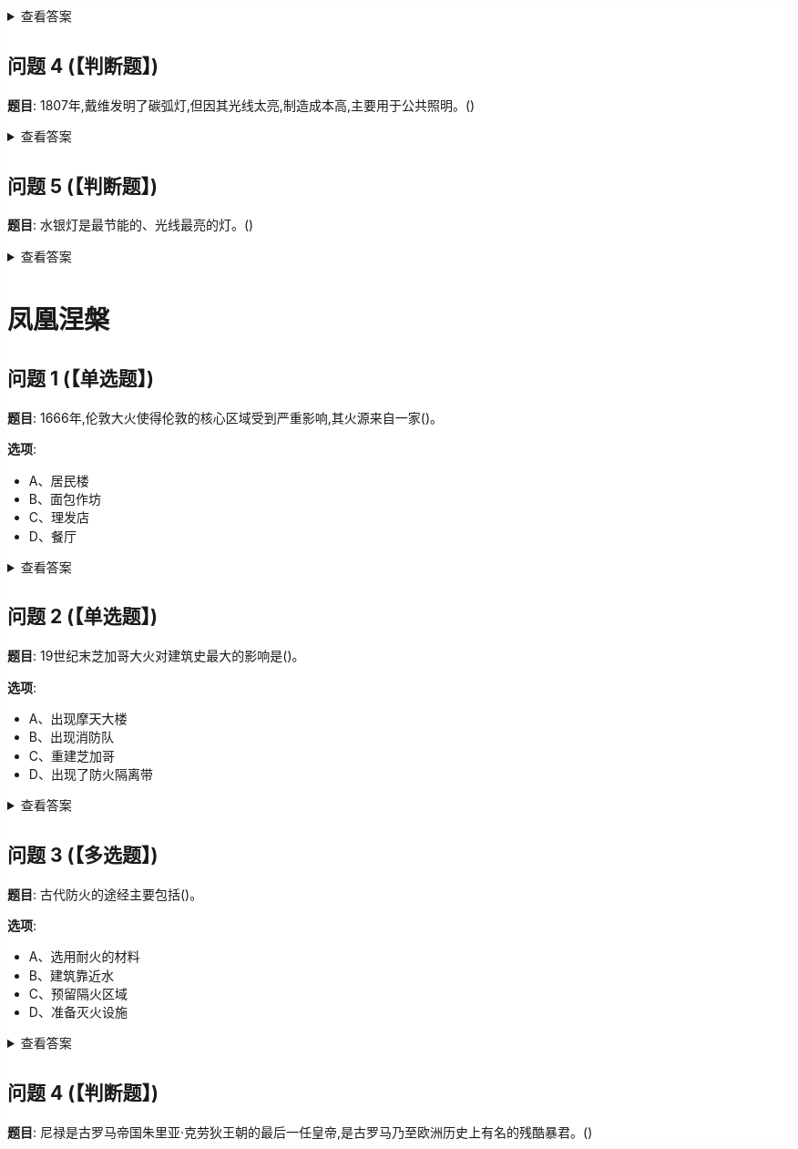 <details><summary>查看答案</summary></details>

## 问题 4 (【判断题】)
**题目**: 1807年,戴维发明了碳弧灯,但因其光线太亮,制造成本高,主要用于公共照明。()

<details><summary>查看答案</summary></details>

## 问题 5 (【判断题】)
**题目**: 水银灯是最节能的、光线最亮的灯。()

<details><summary>查看答案</summary></details>

# 凤凰涅槃

## 问题 1 (【单选题】)
**题目**: 1666年,伦敦大火使得伦敦的核心区域受到严重影响,其火源来自一家()。

**选项**:
- A、居民楼
- B、面包作坊
- C、理发店
- D、餐厅

<details><summary>查看答案</summary></details>

## 问题 2 (【单选题】)
**题目**: 19世纪末芝加哥大火对建筑史最大的影响是()。

**选项**:
- A、出现摩天大楼
- B、出现消防队
- C、重建芝加哥
- D、出现了防火隔离带

<details><summary>查看答案</summary></details>

## 问题 3 (【多选题】)
**题目**: 古代防火的途经主要包括()。

**选项**:
- A、选用耐火的材料
- B、建筑靠近水
- C、预留隔火区域
- D、准备灭火设施

<details><summary>查看答案</summary></details>

## 问题 4 (【判断题】)
**题目**: 尼禄是古罗马帝国朱里亚·克劳狄王朝的最后一任皇帝,是古罗马乃至欧洲历史上有名的残酷暴君。()
